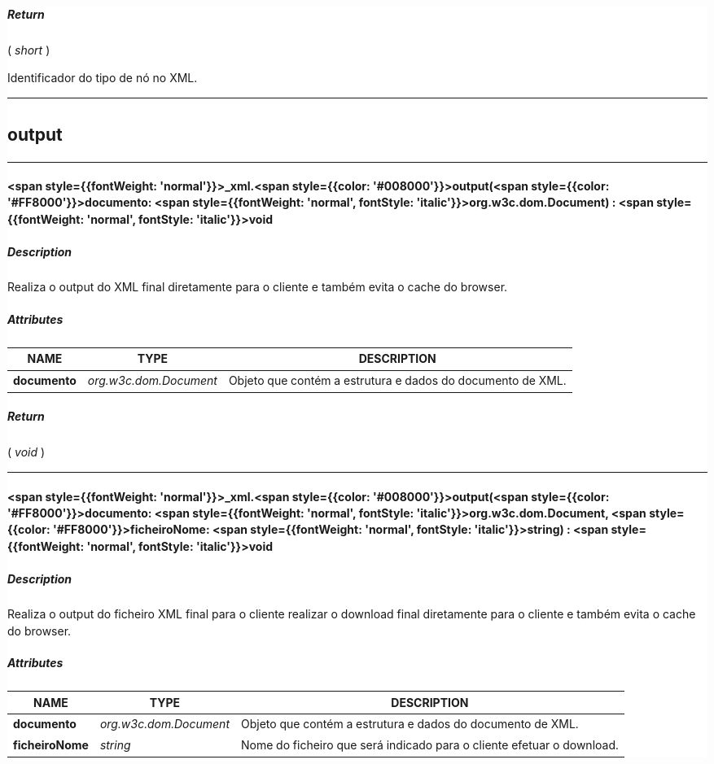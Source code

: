##### Return

( _short_ )

Identificador do tipo de nó no XML.

---

## output

---

#### <span style={{fontWeight: 'normal'}}>_xml</span>.<span style={{color: '#008000'}}>output</span>(<span style={{color: '#FF8000'}}>documento</span>: <span style={{fontWeight: 'normal', fontStyle: 'italic'}}>org.w3c.dom.Document</span>) : <span style={{fontWeight: 'normal', fontStyle: 'italic'}}>void</span>
##### Description

Realiza o output do XML final diretamente para o cliente e também evita o cache do browser.

##### Attributes

| NAME | TYPE | DESCRIPTION |
|---|---|---|
| **documento** | _org.w3c.dom.Document_ | Objeto que contém a estrutura e dados do documento de XML. |

##### Return

( _void_ )


---

#### <span style={{fontWeight: 'normal'}}>_xml</span>.<span style={{color: '#008000'}}>output</span>(<span style={{color: '#FF8000'}}>documento</span>: <span style={{fontWeight: 'normal', fontStyle: 'italic'}}>org.w3c.dom.Document</span>, <span style={{color: '#FF8000'}}>ficheiroNome</span>: <span style={{fontWeight: 'normal', fontStyle: 'italic'}}>string</span>) : <span style={{fontWeight: 'normal', fontStyle: 'italic'}}>void</span>
##### Description

Realiza o output do ficheiro XML final para o cliente realizar o download final diretamente para o cliente e também evita o cache do browser.

##### Attributes

| NAME | TYPE | DESCRIPTION |
|---|---|---|
| **documento** | _org.w3c.dom.Document_ | Objeto que contém a estrutura e dados do documento de XML. |
| **ficheiroNome** | _string_ | Nome do ficheiro que será indicado para o cliente efetuar o download. |
